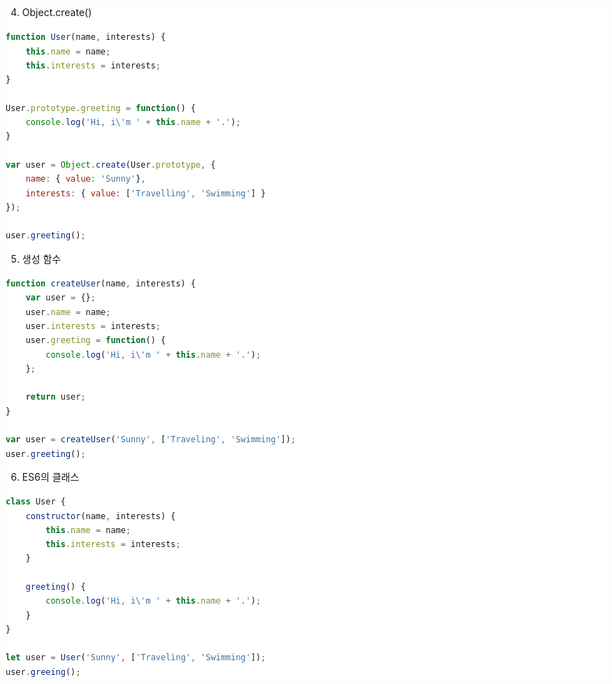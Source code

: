 4. Object.create()

```javascript
function User(name, interests) {
    this.name = name;
    this.interests = interests;
}

User.prototype.greeting = function() {
    console.log('Hi, i\'m ' + this.name + '.');
}

var user = Object.create(User.prototype, {
    name: { value: 'Sunny'},
    interests: { value: ['Travelling', 'Swimming'] }
});

user.greeting();
```

5. 생성 함수

```javascript
function createUser(name, interests) {
    var user = {};
    user.name = name;
    user.interests = interests;
    user.greeting = function() {
        console.log('Hi, i\'m ' + this.name + '.');
    };

    return user;
}

var user = createUser('Sunny', ['Traveling', 'Swimming']);
user.greeting();
```

6. ES6의 클래스

```javascript
class User {
    constructor(name, interests) {
        this.name = name;
        this.interests = interests;
    }

    greeting() {
        console.log('Hi, i\'m ' + this.name + '.');
    }
}

let user = User('Sunny', ['Traveling', 'Swimming']);
user.greeing();
```
